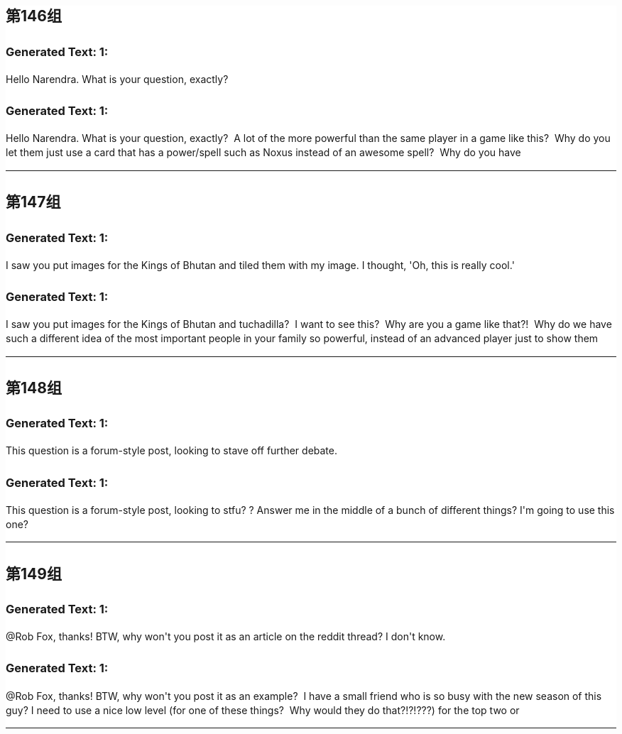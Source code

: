 
## 第146组

### Generated Text: 1:
Hello Narendra. What is your question, exactly?

### Generated Text: 1:
Hello Narendra. What is your question, exactly?  A lot of the more powerful than the same player in a game like this?  Why do you let them just use a card that has a power/spell such as Noxus instead of an awesome spell?  Why do you have

---

## 第147组

### Generated Text: 1:
I saw you put images for the Kings of Bhutan and tiled them with my image. I thought, 'Oh, this is really cool.'

### Generated Text: 1:
I saw you put images for the Kings of Bhutan and tuchadilla?  I want to see this?  Why are you a game like that?!  Why do we have such a different idea of the most important people in your family so powerful, instead of an advanced player just to show them

---

## 第148组

### Generated Text: 1:
This question is a forum-style post, looking to stave off further debate.

### Generated Text: 1:
This question is a forum-style post, looking to stfu? ? Answer me in the middle of a bunch of different things? I'm going to use this one?

---

## 第149组

### Generated Text: 1:
@Rob Fox, thanks! BTW, why won't you post it as an article on the reddit thread? I don't know.

### Generated Text: 1:
@Rob Fox, thanks! BTW, why won't you post it as an example?  I have a small friend who is so busy with the new season of this guy? I need to use a nice low level (for one of these things?  Why would they do that?!?!???) for the top two or

---
